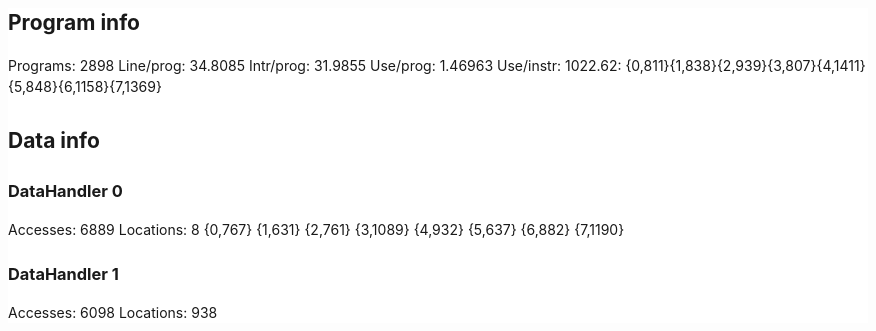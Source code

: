 ## Program info
Programs:	2898
Line/prog:	34.8085
Intr/prog:	31.9855
Use/prog:	1.46963
Use/instr:	1022.62: {0,811}{1,838}{2,939}{3,807}{4,1411}{5,848}{6,1158}{7,1369}

## Data info

### DataHandler 0
Accesses:	6889
Locations:	8
{0,767} {1,631} {2,761} {3,1089} {4,932} {5,637} {6,882} {7,1190} 

### DataHandler 1
Accesses:	6098
Locations:	938